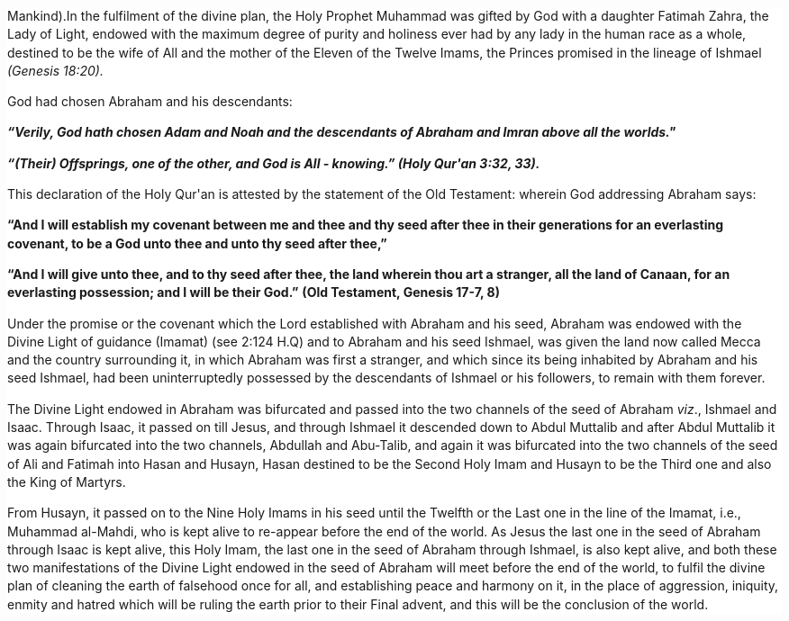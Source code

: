 Mankind).In the fulfilment of the divine plan, the Holy Prophet Muhammad
was gifted by God with a daughter Fatimah Zahra, the Lady of Light,
endowed with the maximum degree of purity and holiness ever had by any
lady in the human race as a whole, destined to be the wife of All and
the mother of the Eleven of the Twelve Imams, the Princes promised in
the lineage of Ishmael *(Genesis 18:20).*

God had chosen Abraham and his descendants:

***“Verily, God hath chosen Adam and Noah and the descendants of Abraham
and Imran above all the worlds."***

***“(Their) Offsprings, one of the other, and God is All - knowing.”
(Holy Qur'an 3:32, 33).***

This declaration of the Holy Qur'an is attested by the statement of the
Old Testament: wherein God addressing Abraham says:

**“And I will establish my covenant between me and thee and thy seed
after thee in their generations for an everlasting covenant, to be a God
unto thee and unto thy seed after thee,”**

**“And I will give unto thee, and to thy seed after thee, the land
wherein thou art a stranger, all the land of Canaan, for an everlasting
possession; and I will be their God.”** **(Old Testament, Genesis 17-7,
8)**

Under the promise or the covenant which the Lord established with
Abraham and his seed, Abraham was endowed with the Divine Light of
guidance (Imamat) (see 2:124 H.Q) and to Abraham and his seed Ishmael,
was given the land now called Mecca and the country surrounding it, in
which Abraham was first a stranger, and which since its being inhabited
by Abraham and his seed Ishmael, had been uninterruptedly possessed by
the descendants of Ishmael or his followers, to remain with them
forever.

The Divine Light endowed in Abraham was bifurcated and passed into the
two channels of the seed of Abraham *viz*., Ishmael and Isaac. Through
Isaac, it passed on till Jesus, and through Ishmael it descended down to
Abdul Muttalib and after Abdul Muttalib it was again bifurcated into the
two channels, Abdullah and Abu-Talib, and again it was bifurcated into
the two channels of the seed of Ali and Fatimah into Hasan and Husayn,
Hasan destined to be the Second Holy Imam and Husayn to be the Third one
and also the King of Martyrs.

From Husayn, it passed on to the Nine Holy Imams in his seed until the
Twelfth or the Last one in the line of the Imamat, i.e., Muhammad
al-Mahdi, who is kept alive to re-appear before the end of the world. As
Jesus the last one in the seed of Abraham through Isaac is kept alive,
this Holy Imam, the last one in the seed of Abraham through Ishmael, is
also kept alive, and both these two manifestations of the Divine Light
endowed in the seed of Abraham will meet before the end of the world, to
fulfil the divine plan of cleaning the earth of falsehood once for all,
and establishing peace and harmony on it, in the place of aggression,
iniquity, enmity and hatred which will be ruling the earth prior to
their Final advent, and this will be the conclusion of the world.

